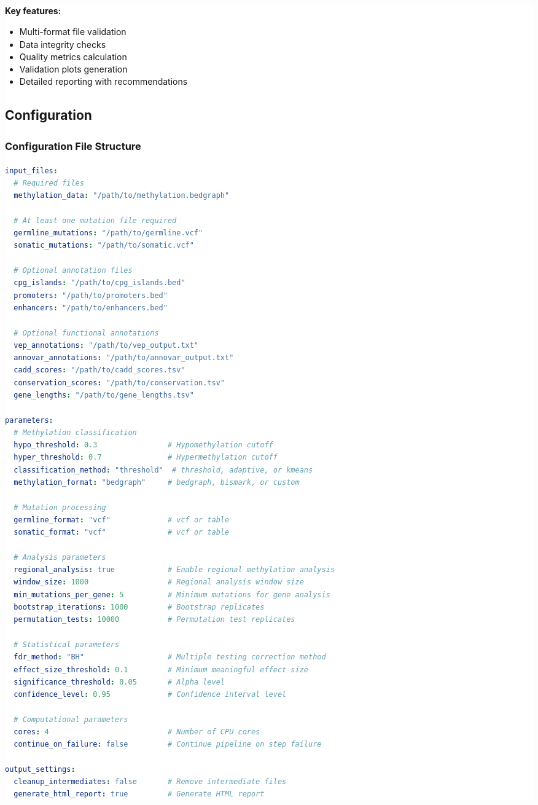 **Key features:**
- Multi-format file validation
- Data integrity checks
- Quality metrics calculation
- Validation plots generation
- Detailed reporting with recommendations

## Configuration

### Configuration File Structure

```yaml
input_files:
  # Required files
  methylation_data: "/path/to/methylation.bedgraph"
  
  # At least one mutation file required
  germline_mutations: "/path/to/germline.vcf"
  somatic_mutations: "/path/to/somatic.vcf"
  
  # Optional annotation files
  cpg_islands: "/path/to/cpg_islands.bed"
  promoters: "/path/to/promoters.bed" 
  enhancers: "/path/to/enhancers.bed"
  
  # Optional functional annotations
  vep_annotations: "/path/to/vep_output.txt"
  annovar_annotations: "/path/to/annovar_output.txt"
  cadd_scores: "/path/to/cadd_scores.tsv"
  conservation_scores: "/path/to/conservation.tsv"
  gene_lengths: "/path/to/gene_lengths.tsv"

parameters:
  # Methylation classification
  hypo_threshold: 0.3                # Hypomethylation cutoff
  hyper_threshold: 0.7               # Hypermethylation cutoff
  classification_method: "threshold"  # threshold, adaptive, or kmeans
  methylation_format: "bedgraph"     # bedgraph, bismark, or custom
  
  # Mutation processing
  germline_format: "vcf"             # vcf or table
  somatic_format: "vcf"              # vcf or table
  
  # Analysis parameters
  regional_analysis: true            # Enable regional methylation analysis
  window_size: 1000                  # Regional analysis window size
  min_mutations_per_gene: 5          # Minimum mutations for gene analysis
  bootstrap_iterations: 1000         # Bootstrap replicates
  permutation_tests: 10000           # Permutation test replicates
  
  # Statistical parameters
  fdr_method: "BH"                   # Multiple testing correction method
  effect_size_threshold: 0.1         # Minimum meaningful effect size
  significance_threshold: 0.05       # Alpha level
  confidence_level: 0.95             # Confidence interval level
  
  # Computational parameters
  cores: 4                           # Number of CPU cores
  continue_on_failure: false         # Continue pipeline on step failure

output_settings:
  cleanup_intermediates: false       # Remove intermediate files
  generate_html_report: true         # Generate HTML report
```